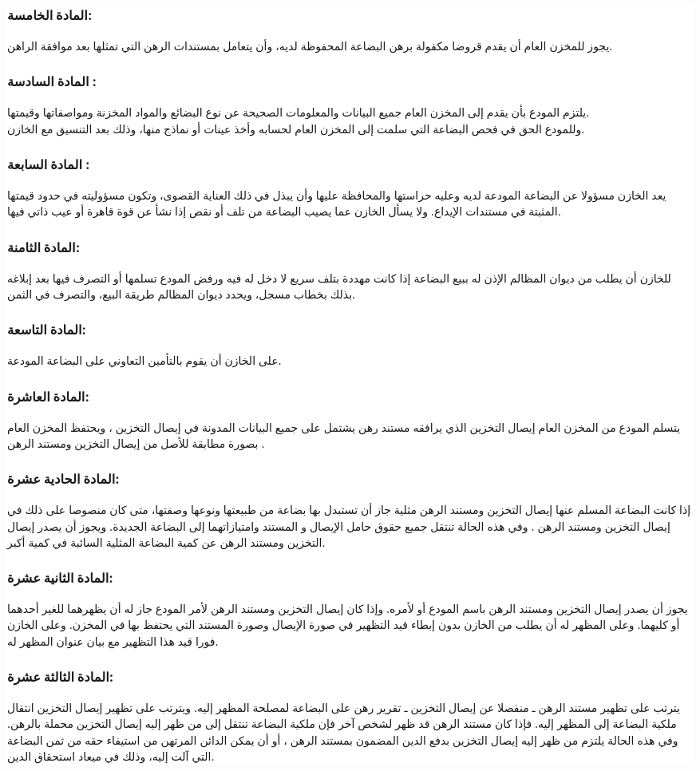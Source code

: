 ### المادة الخامسة: 

يجوز للمخزن العام أن يقدم قروضا مكفولة برهن البضاعة المحفوظة لديه، وأن يتعامل بمستندات الرهن التي تمثلها بعد موافقة الراهن. 

### المادة السادسة : 

يلتزم المودع بأن يقدم إلى المخزن العام جميع البيانات والمعلومات الصحيحة عن نوع البضائع والمواد المخزنة ومواصفاتها وقيمتها.  
وللمودع الحق في فحص البضاعة التي سلمت إلى المخزن العام لحسابه وأخذ عينات أو نماذج منها، وذلك بعد التنسيق مع الخازن. 

### المادة السابعة : 

يعد الخازن مسؤولا عن البضاعة المودعة لديه وعليه حراستها والمحافظة عليها وأن يبذل في ذلك العناية القصوى، وتكون مسؤوليته في حدود قيمتها المثبتة في مستندات الإيداع. ولا يسأل الخازن عما يصيب البضاعة من تلف أو نقص إذا نشأ عن قوة قاهرة أو عيب ذاتي فيها. 

### المادة الثامنة: 

للخازن أن يطلب من ديوان المظالم الإذن له ببيع البضاعة إذا كانت مهددة بتلف سريع لا دخل له فيه ورفض المودع تسلمها أو التصرف فيها بعد إبلاغه بذلك بخطاب مسجل، ويحدد ديوان المظالم طريقة البيع، والتصرف في الثمن. 

### المادة التاسعة: 

على الخازن أن يقوم بالتأمين التعاوني على البضاعة المودعة. 

### المادة العاشرة: 

يتسلم المودع من المخزن العام إيصال التخزين الذي يرافقه مستند رهن يشتمل على جميع البيانات المدونة في إيصال التخزين ، ويحتفظ المخزن العام بصورة مطابقة للأصل من إيصال التخزين ومستند الرهن . 

### المادة الحادية عشرة:

إذا كانت البضاعة المسلم عنها إيصال التخزين ومستند الرهن مثلية جاز أن تستبدل بها بضاعة من طبيعتها ونوعها وصفتها، متى كان منصوصا على ذلك في إيصال التخزين ومستند الرهن . وفي هذه الحالة تنتقل جميع حقوق حامل الإيصال و المستند وامتيازاتهما إلى البضاعة الجديدة. ويجوز أن يصدر إيصال التخزين ومستند الرهن عن كمية البضاعة المثلية السائبة في كمية أكبر.

### المادة الثانية عشرة: 

يجوز أن يصدر إيصال التخزين ومستند الرهن باسم المودع أو لأمره. وإذا كان إيصال التخزين ومستند الرهن لأمر المودع جاز له أن يظهرهما للغير أحدهما أو كليهما. وعلى المظهر له أن يطلب من الخازن بدون إبطاء قيد التظهير في صورة الإيصال وصورة المستند التي يحتفظ بها في المخزن. وعلى الخازن فورا قيد هذا التظهير مع بيان عنوان المظهر له. 

### المادة الثالثة عشرة: 

يترتب على تظهير مستند الرهن ـ منفصلا عن إيصال التخزين ـ تقرير رهن على البضاعة لمصلحة المظهر إليه. ويترتب على تظهير إيصال التخزين انتقال ملكية البضاعة إلى المظهر إليه. فإذا كان مستند الرهن قد ظهر لشخص آخر فإن ملكية البضاعة تنتقل إلى من ظهر إليه إيصال التخزين محملة بالرهن. وفي هذه الحالة يلتزم من ظهر إليه إيصال التخزين بدفع الدين المضمون بمستند الرهن ، أو أن يمكن الدائن المرتهن من استيفاء حقه من ثمن البضاعة التي آلت إليه، وذلك في ميعاد استحقاق الدين. 

